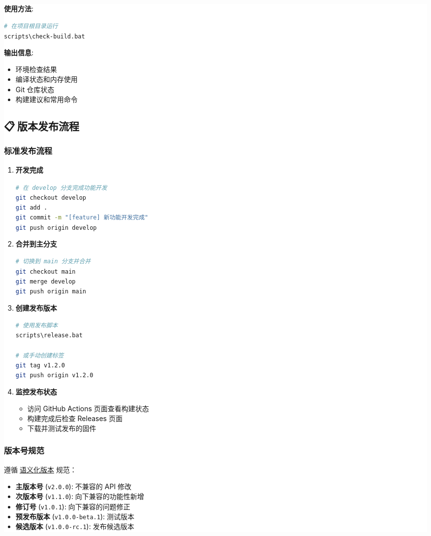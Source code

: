 **使用方法**:
```bash
# 在项目根目录运行
scripts\check-build.bat
```

**输出信息**:
- 环境检查结果
- 编译状态和内存使用
- Git 仓库状态
- 构建建议和常用命令

## 📋 版本发布流程

### 标准发布流程

1. **开发完成**
   ```bash
   # 在 develop 分支完成功能开发
   git checkout develop
   git add .
   git commit -m "[feature] 新功能开发完成"
   git push origin develop
   ```

2. **合并到主分支**
   ```bash
   # 切换到 main 分支并合并
   git checkout main
   git merge develop
   git push origin main
   ```

3. **创建发布版本**
   ```bash
   # 使用发布脚本
   scripts\release.bat
   
   # 或手动创建标签
   git tag v1.2.0
   git push origin v1.2.0
   ```

4. **监控发布状态**
   - 访问 GitHub Actions 页面查看构建状态
   - 构建完成后检查 Releases 页面
   - 下载并测试发布的固件

### 版本号规范

遵循 [语义化版本](https://semver.org/lang/zh-CN/) 规范：

- **主版本号** (`v2.0.0`): 不兼容的 API 修改
- **次版本号** (`v1.1.0`): 向下兼容的功能性新增
- **修订号** (`v1.0.1`): 向下兼容的问题修正
- **预发布版本** (`v1.0.0-beta.1`): 测试版本
- **候选版本** (`v1.0.0-rc.1`): 发布候选版本
